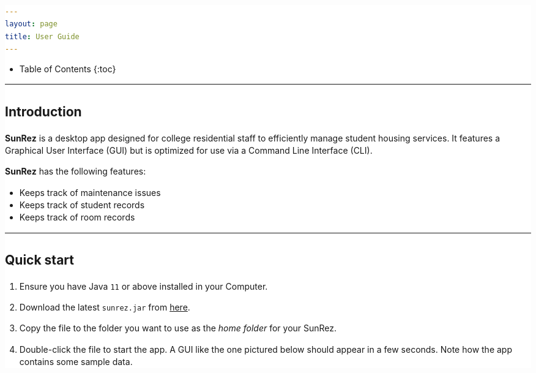 ```yaml
---
layout: page
title: User Guide
---
```


* Table of Contents
{:toc}

--------------------------------------------------------------------------------------------------------------------

## Introduction
**SunRez** is a desktop app designed for college residential staff to efficiently manage student housing services. It
features a Graphical User Interface (GUI) but is optimized for use via a Command Line Interface (CLI).

**SunRez** has the following features:
* Keeps track of maintenance issues
* Keeps track of student records
* Keeps track of room records

--------------------------------------------------------------------------------------------------------------------

## Quick start

1. Ensure you have Java `11` or above installed in your Computer.

2. Download the latest `sunrez.jar` from [here](https://github.com/AY2021S2-CS2103-T14-1/tp/releases).

3. Copy the file to the folder you want to use as the _home folder_ for your SunRez.

4. Double-click the file to start the app. A GUI like the one pictured below should appear in a few seconds.
   Note how the app contains some sample data.<br>
